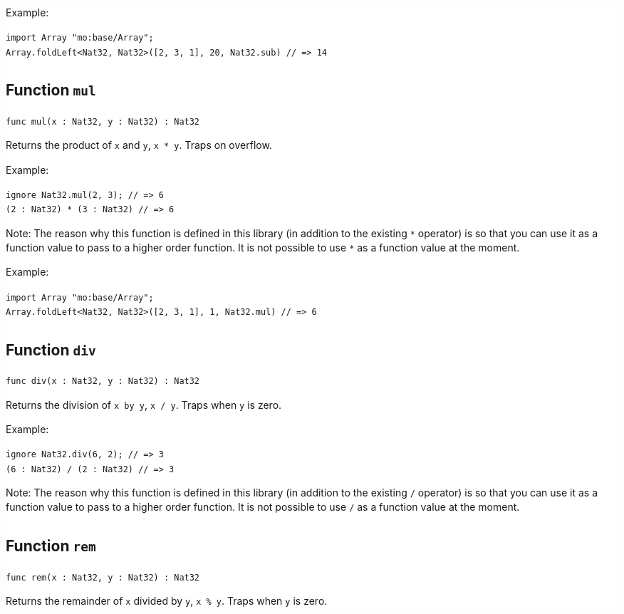 Example:
```motoko include=import
import Array "mo:base/Array";
Array.foldLeft<Nat32, Nat32>([2, 3, 1], 20, Nat32.sub) // => 14
```

## Function `mul`
``` motoko no-repl
func mul(x : Nat32, y : Nat32) : Nat32
```

Returns the product of `x` and `y`, `x * y`.
Traps on overflow.

Example:
```motoko include=import
ignore Nat32.mul(2, 3); // => 6
(2 : Nat32) * (3 : Nat32) // => 6
```

Note: The reason why this function is defined in this library (in addition
to the existing `*` operator) is so that you can use it as a function
value to pass to a higher order function. It is not possible to use `*`
as a function value at the moment.

Example:
```motoko include=import
import Array "mo:base/Array";
Array.foldLeft<Nat32, Nat32>([2, 3, 1], 1, Nat32.mul) // => 6
```

## Function `div`
``` motoko no-repl
func div(x : Nat32, y : Nat32) : Nat32
```

Returns the division of `x by y`, `x / y`.
Traps when `y` is zero.

Example:
```motoko include=import
ignore Nat32.div(6, 2); // => 3
(6 : Nat32) / (2 : Nat32) // => 3
```

Note: The reason why this function is defined in this library (in addition
to the existing `/` operator) is so that you can use it as a function
value to pass to a higher order function. It is not possible to use `/`
as a function value at the moment.

## Function `rem`
``` motoko no-repl
func rem(x : Nat32, y : Nat32) : Nat32
```

Returns the remainder of `x` divided by `y`, `x % y`.
Traps when `y` is zero.
